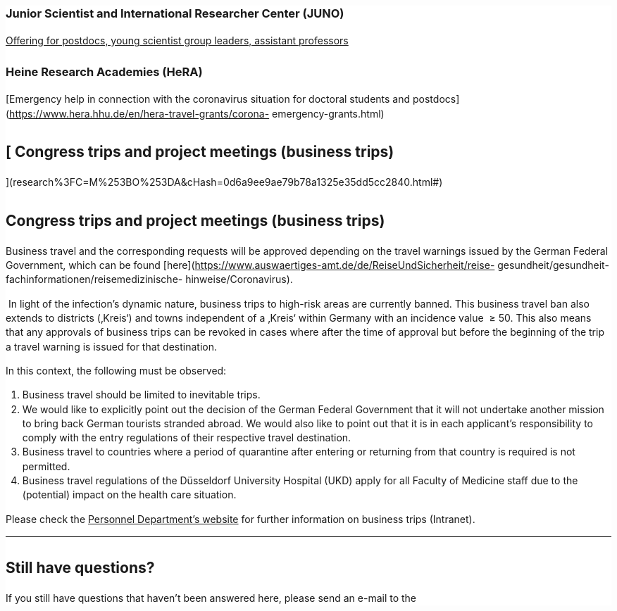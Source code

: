### Junior Scientist and International Researcher Center (JUNO)

[Offering for postdocs, young scientist group leaders, assistant
professors](http://www.juno.hhu.de/en/events-and-courses.html)

### Heine Research Academies (HeRA)

[Emergency help in connection with the coronavirus situation for doctoral
students and postdocs](https://www.hera.hhu.de/en/hera-travel-grants/corona-
emergency-grants.html)

## [ Congress trips and project meetings (business trips)
](research%3FC=M%253BO%253DA&cHash=0d6a9ee9ae79b78a1325e35dd5cc2840.html#)

## Congress trips and project meetings (business trips)

Business travel and the corresponding requests will be approved depending on
the travel warnings issued by the German Federal Government, which can be
found [here](https://www.auswaertiges-amt.de/de/ReiseUndSicherheit/reise-
gesundheit/gesundheit-fachinformationen/reisemedizinische-
hinweise/Coronavirus).

 In light of the infection’s dynamic nature, business trips to high-risk areas
are currently banned. This business travel ban also extends to districts
(‚Kreis‘) and towns independent of a ‚Kreis‘ within Germany with an incidence
value  ≥ 50. This also means that any approvals of business trips can be
revoked in cases where after the time of approval but before the beginning of
the trip a travel warning is issued for that destination.    

In this context, the following must be observed:

  1. Business travel should be limited to inevitable trips. 
  2. We would like to explicitly point out the decision of the German Federal Government that it will not undertake another mission to bring back German tourists stranded abroad. We would also like to point out that it is in each applicant’s responsibility to comply with the entry regulations of their respective travel destination.
  3. Business travel to countries where a period of quarantine after entering or returning from that country is required is not permitted.
  4. Business travel regulations of the Düsseldorf University Hospital (UKD) apply for all Faculty of Medicine staff due to the (potential) impact on the health care situation.

Please check the [Personnel Department’s website](http://Link) for further
information on business trips (Intranet).

* * *

## Still have questions?

If you still have questions that haven’t been answered here, please send an
e-mail to the  

